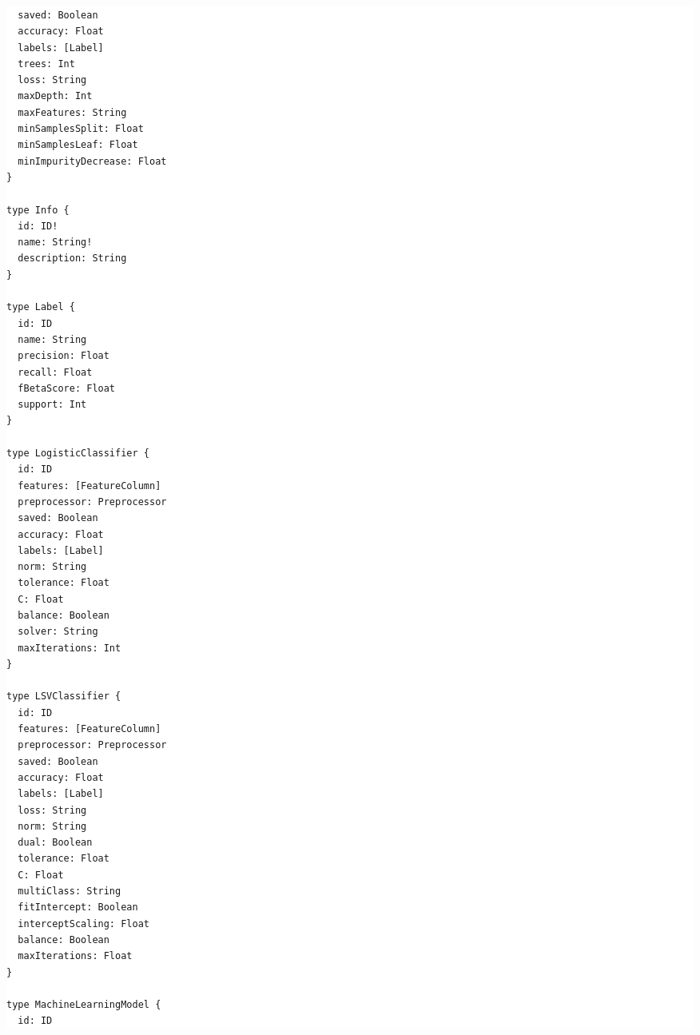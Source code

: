 ```
  saved: Boolean
  accuracy: Float
  labels: [Label]
  trees: Int
  loss: String
  maxDepth: Int
  maxFeatures: String
  minSamplesSplit: Float
  minSamplesLeaf: Float
  minImpurityDecrease: Float
}

type Info {
  id: ID!
  name: String!
  description: String
}

type Label {
  id: ID
  name: String
  precision: Float
  recall: Float
  fBetaScore: Float
  support: Int
}

type LogisticClassifier {
  id: ID
  features: [FeatureColumn]
  preprocessor: Preprocessor
  saved: Boolean
  accuracy: Float
  labels: [Label]
  norm: String
  tolerance: Float
  C: Float
  balance: Boolean
  solver: String
  maxIterations: Int
}

type LSVClassifier {
  id: ID
  features: [FeatureColumn]
  preprocessor: Preprocessor
  saved: Boolean
  accuracy: Float
  labels: [Label]
  loss: String
  norm: String
  dual: Boolean
  tolerance: Float
  C: Float
  multiClass: String
  fitIntercept: Boolean
  interceptScaling: Float
  balance: Boolean
  maxIterations: Float
}

type MachineLearningModel {
  id: ID
```